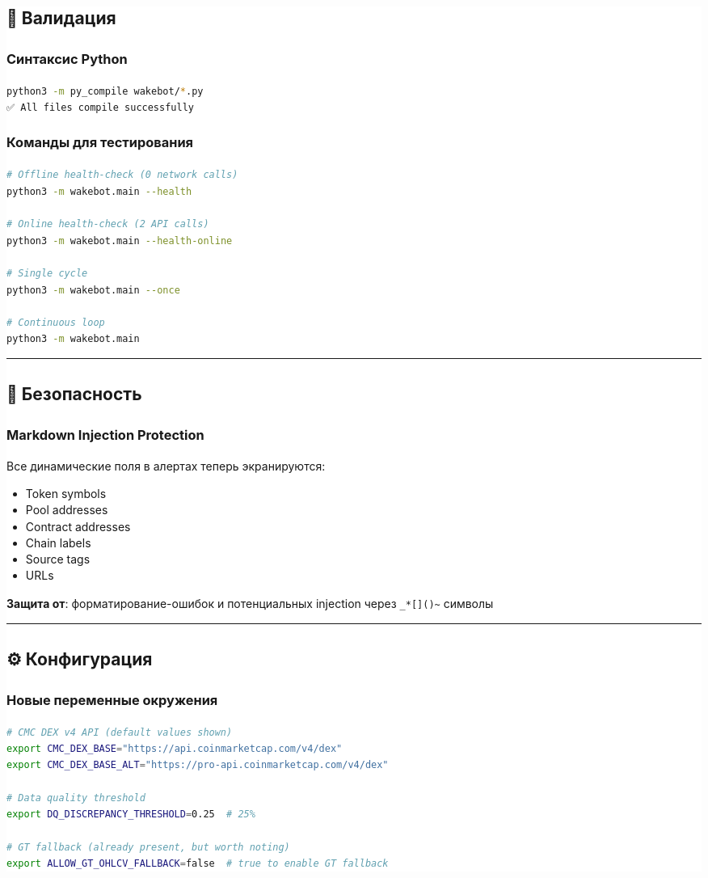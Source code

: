 
## 🧪 Валидация

### Синтаксис Python
```bash
python3 -m py_compile wakebot/*.py
✅ All files compile successfully
```

### Команды для тестирования

```bash
# Offline health-check (0 network calls)
python3 -m wakebot.main --health

# Online health-check (2 API calls)
python3 -m wakebot.main --health-online

# Single cycle
python3 -m wakebot.main --once

# Continuous loop
python3 -m wakebot.main
```

---

## 🔐 Безопасность

### Markdown Injection Protection
Все динамические поля в алертах теперь экранируются:
- Token symbols
- Pool addresses
- Contract addresses
- Chain labels
- Source tags
- URLs

**Защита от**: форматирование-ошибок и потенциальных injection через `_*[]()~` символы

---

## ⚙️ Конфигурация

### Новые переменные окружения

```bash
# CMC DEX v4 API (default values shown)
export CMC_DEX_BASE="https://api.coinmarketcap.com/v4/dex"
export CMC_DEX_BASE_ALT="https://pro-api.coinmarketcap.com/v4/dex"

# Data quality threshold
export DQ_DISCREPANCY_THRESHOLD=0.25  # 25%

# GT fallback (already present, but worth noting)
export ALLOW_GT_OHLCV_FALLBACK=false  # true to enable GT fallback
```
